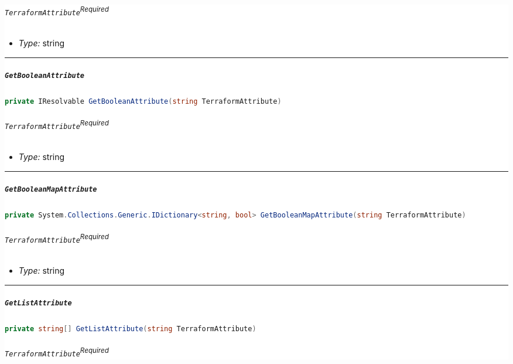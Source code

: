 ###### `TerraformAttribute`<sup>Required</sup> <a name="TerraformAttribute" id="rhizo-co-terraform-provider-wiz.reportGraphQuery.ReportGraphQuery.getAnyMapAttribute.parameter.terraformAttribute"></a>

- *Type:* string

---

##### `GetBooleanAttribute` <a name="GetBooleanAttribute" id="rhizo-co-terraform-provider-wiz.reportGraphQuery.ReportGraphQuery.getBooleanAttribute"></a>

```csharp
private IResolvable GetBooleanAttribute(string TerraformAttribute)
```

###### `TerraformAttribute`<sup>Required</sup> <a name="TerraformAttribute" id="rhizo-co-terraform-provider-wiz.reportGraphQuery.ReportGraphQuery.getBooleanAttribute.parameter.terraformAttribute"></a>

- *Type:* string

---

##### `GetBooleanMapAttribute` <a name="GetBooleanMapAttribute" id="rhizo-co-terraform-provider-wiz.reportGraphQuery.ReportGraphQuery.getBooleanMapAttribute"></a>

```csharp
private System.Collections.Generic.IDictionary<string, bool> GetBooleanMapAttribute(string TerraformAttribute)
```

###### `TerraformAttribute`<sup>Required</sup> <a name="TerraformAttribute" id="rhizo-co-terraform-provider-wiz.reportGraphQuery.ReportGraphQuery.getBooleanMapAttribute.parameter.terraformAttribute"></a>

- *Type:* string

---

##### `GetListAttribute` <a name="GetListAttribute" id="rhizo-co-terraform-provider-wiz.reportGraphQuery.ReportGraphQuery.getListAttribute"></a>

```csharp
private string[] GetListAttribute(string TerraformAttribute)
```

###### `TerraformAttribute`<sup>Required</sup> <a name="TerraformAttribute" id="rhizo-co-terraform-provider-wiz.reportGraphQuery.ReportGraphQuery.getListAttribute.parameter.terraformAttribute"></a>
